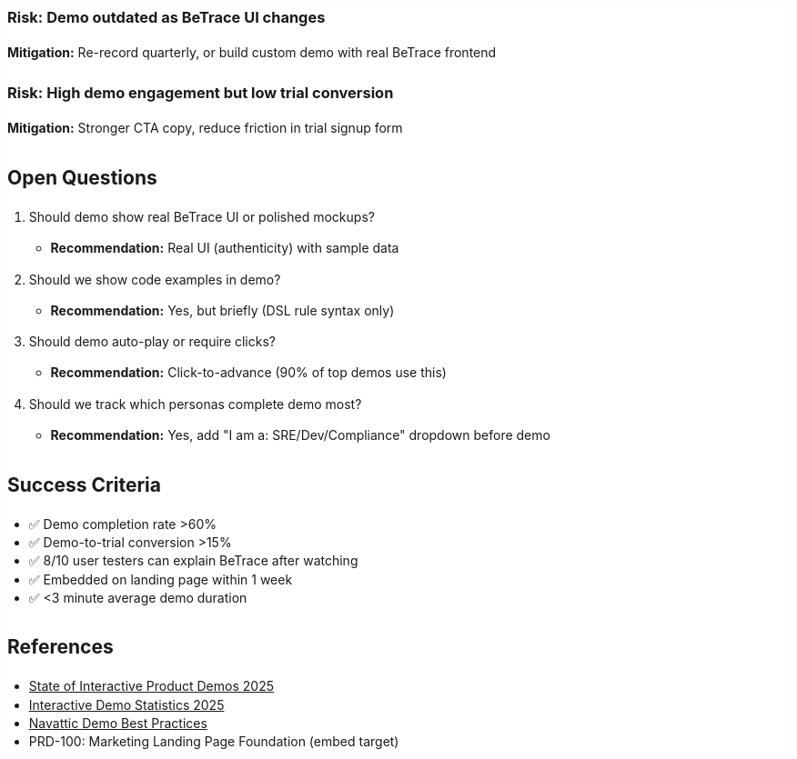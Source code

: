 ### Risk: Demo outdated as BeTrace UI changes
**Mitigation:** Re-record quarterly, or build custom demo with real BeTrace frontend

### Risk: High demo engagement but low trial conversion
**Mitigation:** Stronger CTA copy, reduce friction in trial signup form

## Open Questions

1. Should demo show real BeTrace UI or polished mockups?
   - **Recommendation:** Real UI (authenticity) with sample data

2. Should we show code examples in demo?
   - **Recommendation:** Yes, but briefly (DSL rule syntax only)

3. Should demo auto-play or require clicks?
   - **Recommendation:** Click-to-advance (90% of top demos use this)

4. Should we track which personas complete demo most?
   - **Recommendation:** Yes, add "I am a: SRE/Dev/Compliance" dropdown before demo

## Success Criteria

- ✅ Demo completion rate >60%
- ✅ Demo-to-trial conversion >15%
- ✅ 8/10 user testers can explain BeTrace after watching
- ✅ Embedded on landing page within 1 week
- ✅ <3 minute average demo duration

## References

- [State of Interactive Product Demos 2025](https://www.navattic.com/report/state-of-the-interactive-product-demo-2025)
- [Interactive Demo Statistics 2025](https://www.arcade.software/post/interactive-demo-statistics)
- [Navattic Demo Best Practices](https://www.navattic.com/blog/interactive-demos)
- PRD-100: Marketing Landing Page Foundation (embed target)
